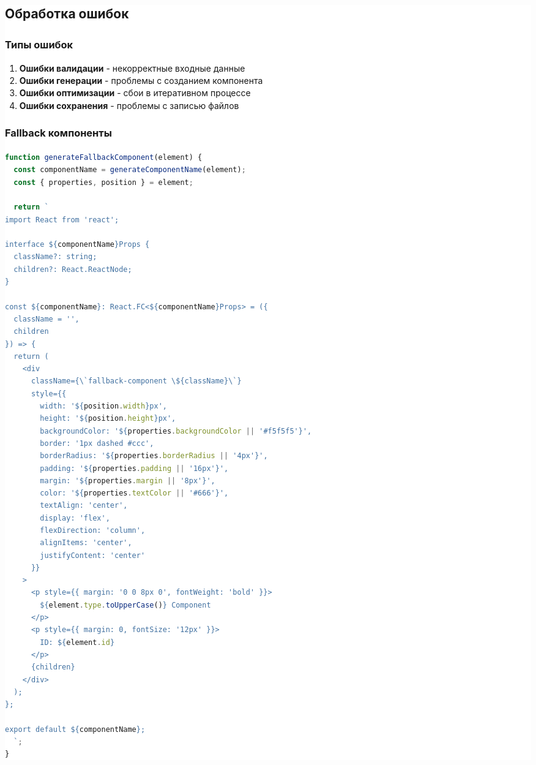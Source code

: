 ## Обработка ошибок

### Типы ошибок
1. **Ошибки валидации** - некорректные входные данные
2. **Ошибки генерации** - проблемы с созданием компонента
3. **Ошибки оптимизации** - сбои в итеративном процессе
4. **Ошибки сохранения** - проблемы с записью файлов

### Fallback компоненты
```javascript
function generateFallbackComponent(element) {
  const componentName = generateComponentName(element);
  const { properties, position } = element;
  
  return `
import React from 'react';

interface ${componentName}Props {
  className?: string;
  children?: React.ReactNode;
}

const ${componentName}: React.FC<${componentName}Props> = ({
  className = '',
  children
}) => {
  return (
    <div
      className={\`fallback-component \${className}\`}
      style={{
        width: '${position.width}px',
        height: '${position.height}px',
        backgroundColor: '${properties.backgroundColor || '#f5f5f5'}',
        border: '1px dashed #ccc',
        borderRadius: '${properties.borderRadius || '4px'}',
        padding: '${properties.padding || '16px'}',
        margin: '${properties.margin || '8px'}',
        color: '${properties.textColor || '#666'}',
        textAlign: 'center',
        display: 'flex',
        flexDirection: 'column',
        alignItems: 'center',
        justifyContent: 'center'
      }}
    >
      <p style={{ margin: '0 0 8px 0', fontWeight: 'bold' }}>
        ${element.type.toUpperCase()} Component
      </p>
      <p style={{ margin: 0, fontSize: '12px' }}>
        ID: ${element.id}
      </p>
      {children}
    </div>
  );
};

export default ${componentName};
  `;
}
```
